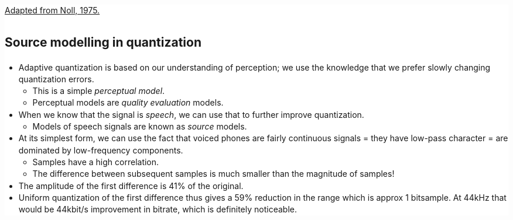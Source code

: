 [Adapted from Noll,
1975.](https://doi.org/10.1002/j.1538-7305.1975.tb02053.x)

  

</div>

</div>

</div>

<div class="columnLayout two-equal" layout="two-equal">

<div class="cell normal" data-type="normal">

<div class="innerCell">

## Source modelling in quantization

-   Adaptive quantization is based on our understanding of perception;
    we use the knowledge that we prefer slowly changing quantization
    errors.
    -   This is a simple *perceptual model*.
    -   Perceptual models are *quality evaluation* models.
-   When we know that the signal is *speech*, we can use that to further
    improve quantization.
    -   Models of speech signals are known as *source* models.
-   At its simplest form, we can use the fact that voiced phones are
    fairly continuous signals = they have low-pass character = are
    dominated by low-frequency components.
    -   Samples have a high correlation.
    -   The difference between subsequent samples is much smaller than
        the magnitude of samples!
-   The amplitude of the first difference is 41% of the original.
-   Uniform quantization of the first difference thus gives a 59%
    reduction in the range which is approx 1 bitsample. At 44kHz that
    would be 44kbit/s improvement in bitrate, which is definitely
    noticeable.

</div>

</div>

<div class="cell normal" data-type="normal">

<div class="innerCell">
